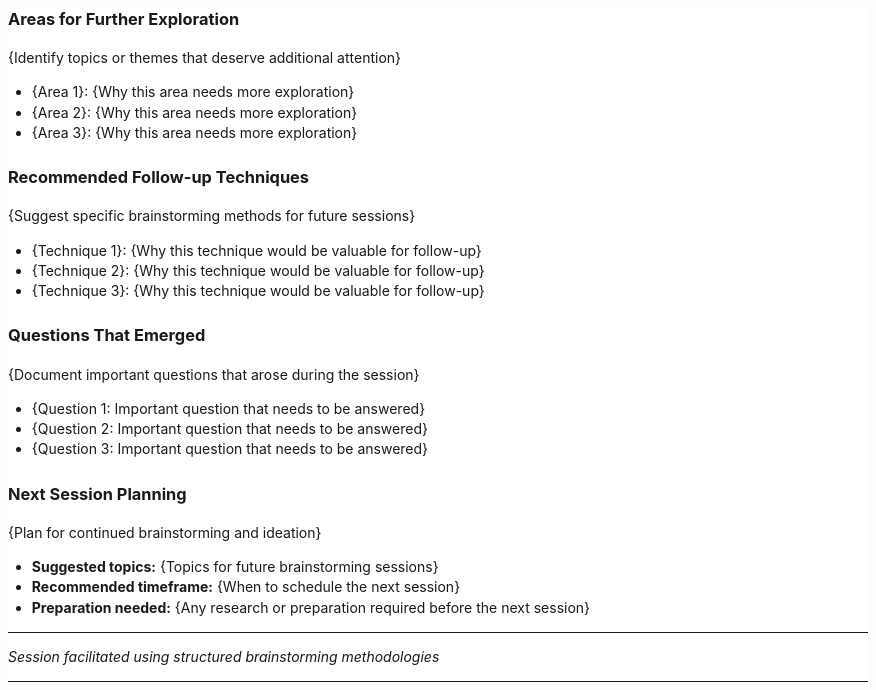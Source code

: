### Areas for Further Exploration

{Identify topics or themes that deserve additional attention}

- {Area 1}: {Why this area needs more exploration}
- {Area 2}: {Why this area needs more exploration}
- {Area 3}: {Why this area needs more exploration}

### Recommended Follow-up Techniques

{Suggest specific brainstorming methods for future sessions}

- {Technique 1}: {Why this technique would be valuable for follow-up}
- {Technique 2}: {Why this technique would be valuable for follow-up}
- {Technique 3}: {Why this technique would be valuable for follow-up}

### Questions That Emerged

{Document important questions that arose during the session}

- {Question 1: Important question that needs to be answered}
- {Question 2: Important question that needs to be answered}
- {Question 3: Important question that needs to be answered}

### Next Session Planning

{Plan for continued brainstorming and ideation}

- **Suggested topics:** {Topics for future brainstorming sessions}
- **Recommended timeframe:** {When to schedule the next session}
- **Preparation needed:** {Any research or preparation required before the next session}

---

*Session facilitated using structured brainstorming methodologies*

---
